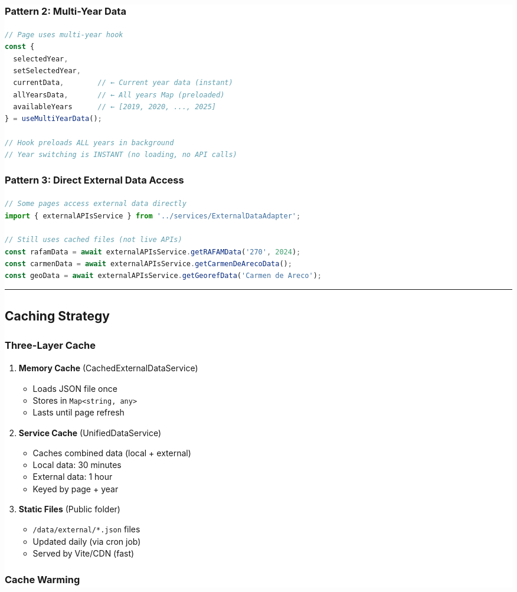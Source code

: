 ```typescript
```

### Pattern 2: Multi-Year Data
```typescript
// Page uses multi-year hook
const {
  selectedYear,
  setSelectedYear,
  currentData,        // ← Current year data (instant)
  allYearsData,       // ← All years Map (preloaded)
  availableYears      // ← [2019, 2020, ..., 2025]
} = useMultiYearData();

// Hook preloads ALL years in background
// Year switching is INSTANT (no loading, no API calls)
```

### Pattern 3: Direct External Data Access
```typescript
// Some pages access external data directly
import { externalAPIsService } from '../services/ExternalDataAdapter';

// Still uses cached files (not live APIs)
const rafamData = await externalAPIsService.getRAFAMData('270', 2024);
const carmenData = await externalAPIsService.getCarmenDeArecoData();
const geoData = await externalAPIsService.getGeorefData('Carmen de Areco');
```

---

## Caching Strategy

### Three-Layer Cache

1. **Memory Cache** (CachedExternalDataService)
   - Loads JSON file once
   - Stores in `Map<string, any>`
   - Lasts until page refresh

2. **Service Cache** (UnifiedDataService)
   - Caches combined data (local + external)
   - Local data: 30 minutes
   - External data: 1 hour
   - Keyed by page + year

3. **Static Files** (Public folder)
   - `/data/external/*.json` files
   - Updated daily (via cron job)
   - Served by Vite/CDN (fast)

### Cache Warming
